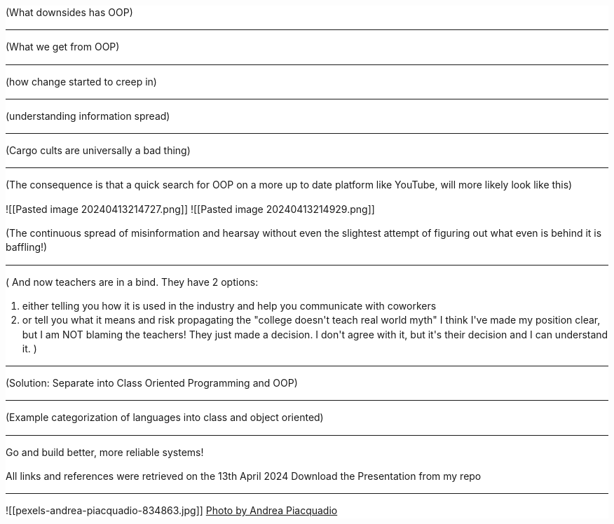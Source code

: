 
(What downsides has OOP)

---

(What we get from OOP)

---

(how change started to creep in)

---

(understanding information spread)

---

(Cargo cults are universally a bad thing)

---

(The consequence is that a quick search for OOP on a more up to date platform like YouTube, will more likely look like this)

![[Pasted image 20240413214727.png]]
![[Pasted image 20240413214929.png]]

(The continuous spread of misinformation and hearsay without even the slightest attempt of figuring out what even is behind it is baffling!)

---

(
And now teachers are in a bind. 
They have 2 options:
1. either telling you how it is used in the industry and help you communicate with coworkers
2. or tell you what it means and risk propagating the "college doesn't teach real world myth"
I think I've made my position clear, but I am NOT blaming the teachers!
They just made a decision. I don't agree with it, but it's their decision and I can understand it.
)

---

(Solution: Separate into Class Oriented Programming and OOP)

---

(Example categorization of languages into class and object oriented)

---

Go and build better, more reliable systems!


All links and references were retrieved on the 13th April 2024
Download the Presentation from my repo

---


![[pexels-andrea-piacquadio-834863.jpg]]
[Photo by Andrea Piacquadio](https://www.pexels.com/photo/man-sitting-on-chair-beside-table-834863/)
